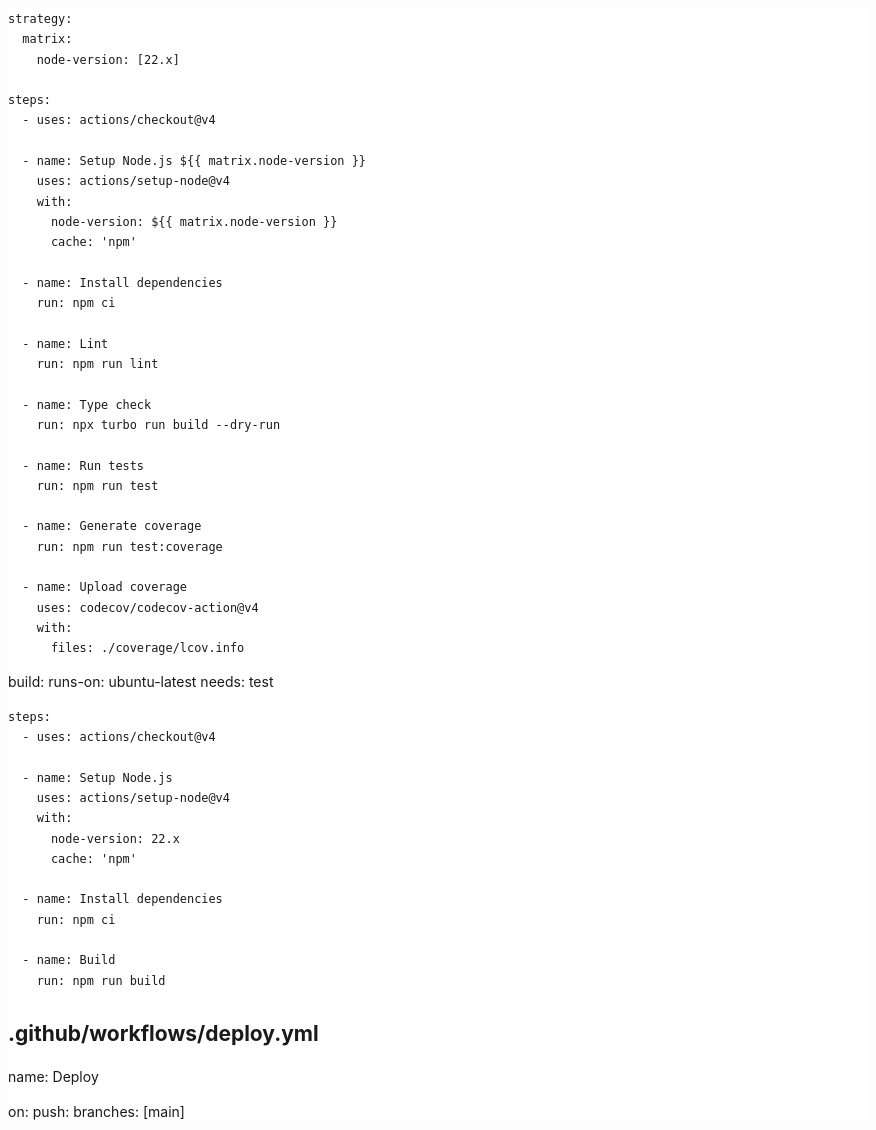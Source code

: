     strategy:
      matrix:
        node-version: [22.x]
    
    steps:
      - uses: actions/checkout@v4
      
      - name: Setup Node.js ${{ matrix.node-version }}
        uses: actions/setup-node@v4
        with:
          node-version: ${{ matrix.node-version }}
          cache: 'npm'
      
      - name: Install dependencies
        run: npm ci
      
      - name: Lint
        run: npm run lint
      
      - name: Type check
        run: npx turbo run build --dry-run
      
      - name: Run tests
        run: npm run test
      
      - name: Generate coverage
        run: npm run test:coverage
      
      - name: Upload coverage
        uses: codecov/codecov-action@v4
        with:
          files: ./coverage/lcov.info

  build:
    runs-on: ubuntu-latest
    needs: test
    
    steps:
      - uses: actions/checkout@v4
      
      - name: Setup Node.js
        uses: actions/setup-node@v4
        with:
          node-version: 22.x
          cache: 'npm'
      
      - name: Install dependencies
        run: npm ci
      
      - name: Build
        run: npm run build

## .github/workflows/deploy.yml
name: Deploy

on:
  push:
    branches: [main]
